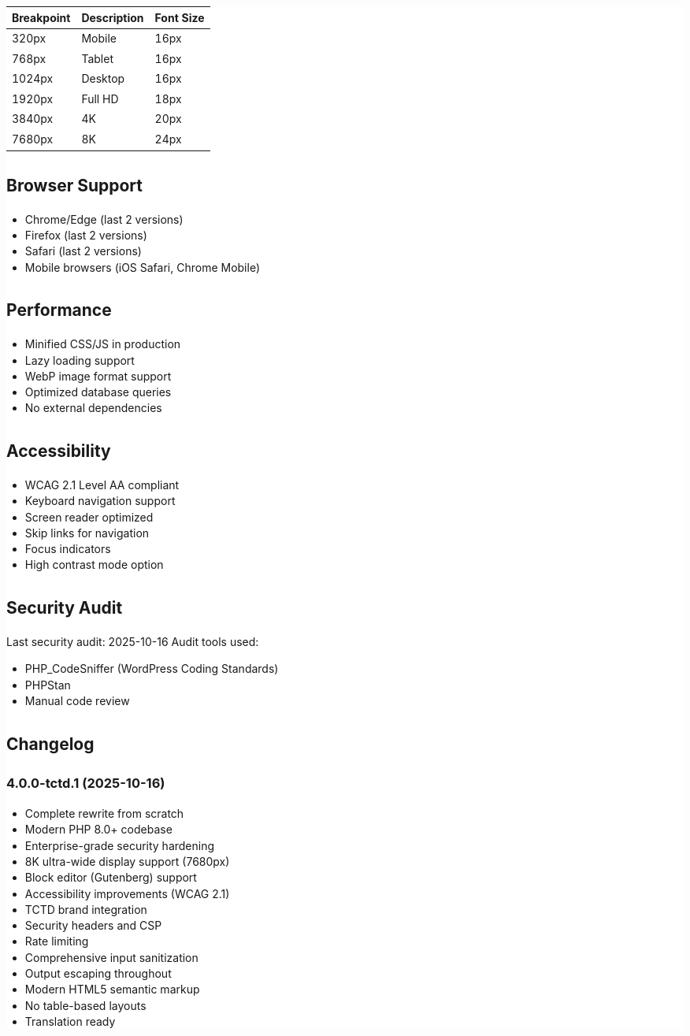 | Breakpoint | Description | Font Size |
|------------|-------------|-----------|
| 320px      | Mobile      | 16px      |
| 768px      | Tablet      | 16px      |
| 1024px     | Desktop     | 16px      |
| 1920px     | Full HD     | 18px      |
| 3840px     | 4K          | 20px      |
| 7680px     | 8K          | 24px      |

## Browser Support

- Chrome/Edge (last 2 versions)
- Firefox (last 2 versions)
- Safari (last 2 versions)
- Mobile browsers (iOS Safari, Chrome Mobile)

## Performance

- Minified CSS/JS in production
- Lazy loading support
- WebP image format support
- Optimized database queries
- No external dependencies

## Accessibility

- WCAG 2.1 Level AA compliant
- Keyboard navigation support
- Screen reader optimized
- Skip links for navigation
- Focus indicators
- High contrast mode option

## Security Audit

Last security audit: 2025-10-16
Audit tools used:
- PHP_CodeSniffer (WordPress Coding Standards)
- PHPStan
- Manual code review

## Changelog

### 4.0.0-tctd.1 (2025-10-16)
- Complete rewrite from scratch
- Modern PHP 8.0+ codebase
- Enterprise-grade security hardening
- 8K ultra-wide display support (7680px)
- Block editor (Gutenberg) support
- Accessibility improvements (WCAG 2.1)
- TCTD brand integration
- Security headers and CSP
- Rate limiting
- Comprehensive input sanitization
- Output escaping throughout
- Modern HTML5 semantic markup
- No table-based layouts
- Translation ready